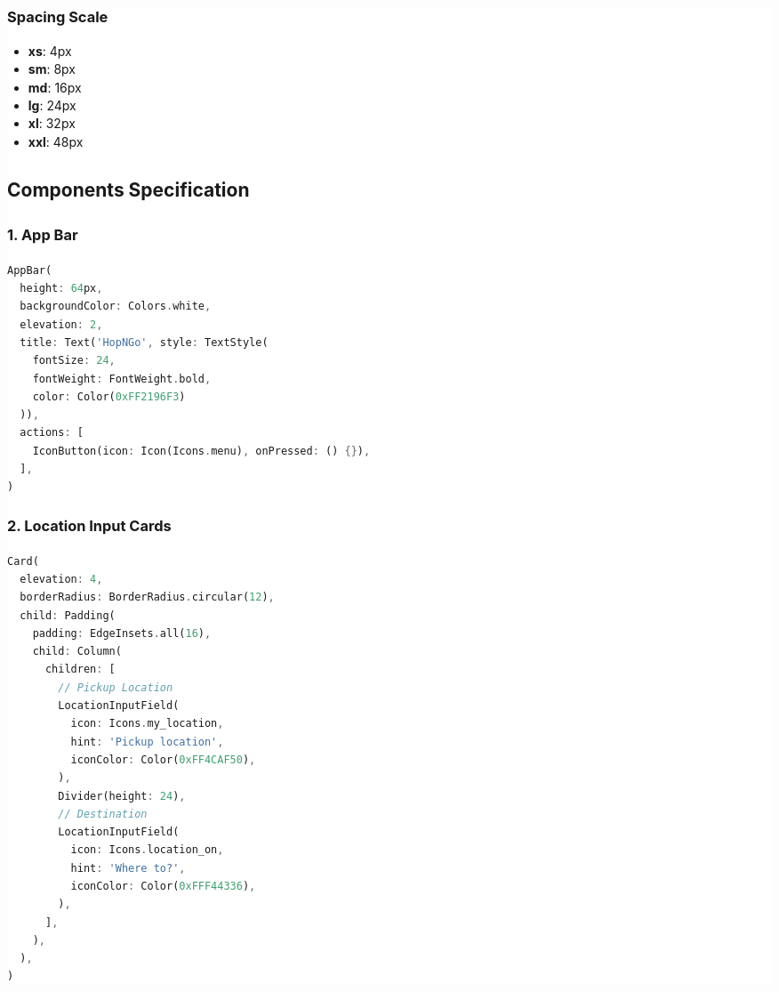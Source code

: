 ### Spacing Scale
- **xs**: 4px
- **sm**: 8px
- **md**: 16px
- **lg**: 24px
- **xl**: 32px
- **xxl**: 48px

## Components Specification

### 1. App Bar
```dart
AppBar(
  height: 64px,
  backgroundColor: Colors.white,
  elevation: 2,
  title: Text('HopNGo', style: TextStyle(
    fontSize: 24,
    fontWeight: FontWeight.bold,
    color: Color(0xFF2196F3)
  )),
  actions: [
    IconButton(icon: Icon(Icons.menu), onPressed: () {}),
  ],
)
```

### 2. Location Input Cards
```dart
Card(
  elevation: 4,
  borderRadius: BorderRadius.circular(12),
  child: Padding(
    padding: EdgeInsets.all(16),
    child: Column(
      children: [
        // Pickup Location
        LocationInputField(
          icon: Icons.my_location,
          hint: 'Pickup location',
          iconColor: Color(0xFF4CAF50),
        ),
        Divider(height: 24),
        // Destination
        LocationInputField(
          icon: Icons.location_on,
          hint: 'Where to?',
          iconColor: Color(0xFFF44336),
        ),
      ],
    ),
  ),
)
```
